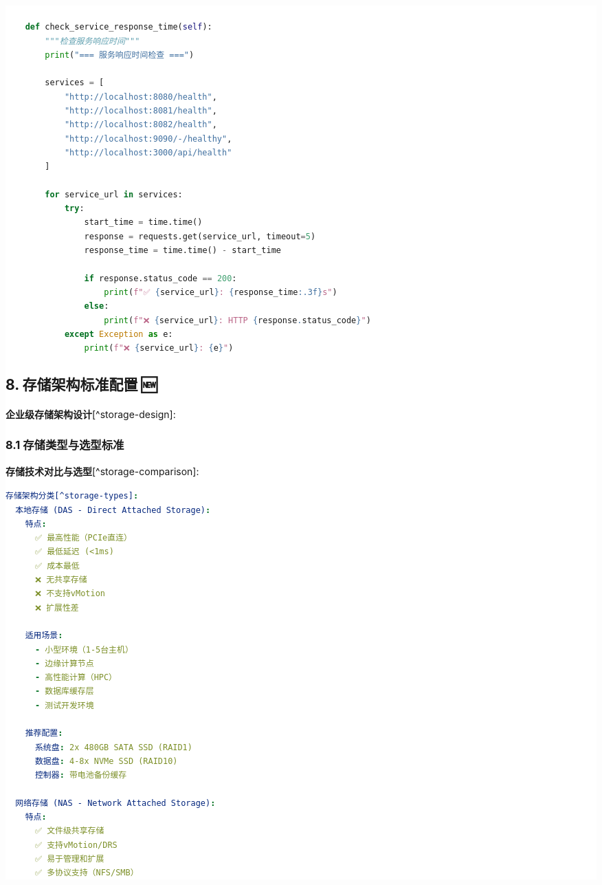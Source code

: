 ```python
    
    def check_service_response_time(self):
        """检查服务响应时间"""
        print("=== 服务响应时间检查 ===")
        
        services = [
            "http://localhost:8080/health",
            "http://localhost:8081/health", 
            "http://localhost:8082/health",
            "http://localhost:9090/-/healthy",
            "http://localhost:3000/api/health"
        ]
        
        for service_url in services:
            try:
                start_time = time.time()
                response = requests.get(service_url, timeout=5)
                response_time = time.time() - start_time
                
                if response.status_code == 200:
                    print(f"✅ {service_url}: {response_time:.3f}s")
                else:
                    print(f"❌ {service_url}: HTTP {response.status_code}")
            except Exception as e:
                print(f"❌ {service_url}: {e}")
```

## 8. 存储架构标准配置 🆕

**企业级存储架构设计**[^storage-design]:

### 8.1 存储类型与选型标准

**存储技术对比与选型**[^storage-comparison]:

```yaml
存储架构分类[^storage-types]:
  本地存储 (DAS - Direct Attached Storage):
    特点:
      ✅ 最高性能（PCIe直连）
      ✅ 最低延迟 (<1ms)
      ✅ 成本最低
      ❌ 无共享存储
      ❌ 不支持vMotion
      ❌ 扩展性差
    
    适用场景:
      - 小型环境（1-5台主机）
      - 边缘计算节点
      - 高性能计算（HPC）
      - 数据库缓存层
      - 测试开发环境
    
    推荐配置:
      系统盘: 2x 480GB SATA SSD (RAID1)
      数据盘: 4-8x NVMe SSD (RAID10)
      控制器: 带电池备份缓存
  
  网络存储 (NAS - Network Attached Storage):
    特点:
      ✅ 文件级共享存储
      ✅ 支持vMotion/DRS
      ✅ 易于管理和扩展
      ✅ 多协议支持（NFS/SMB）
```